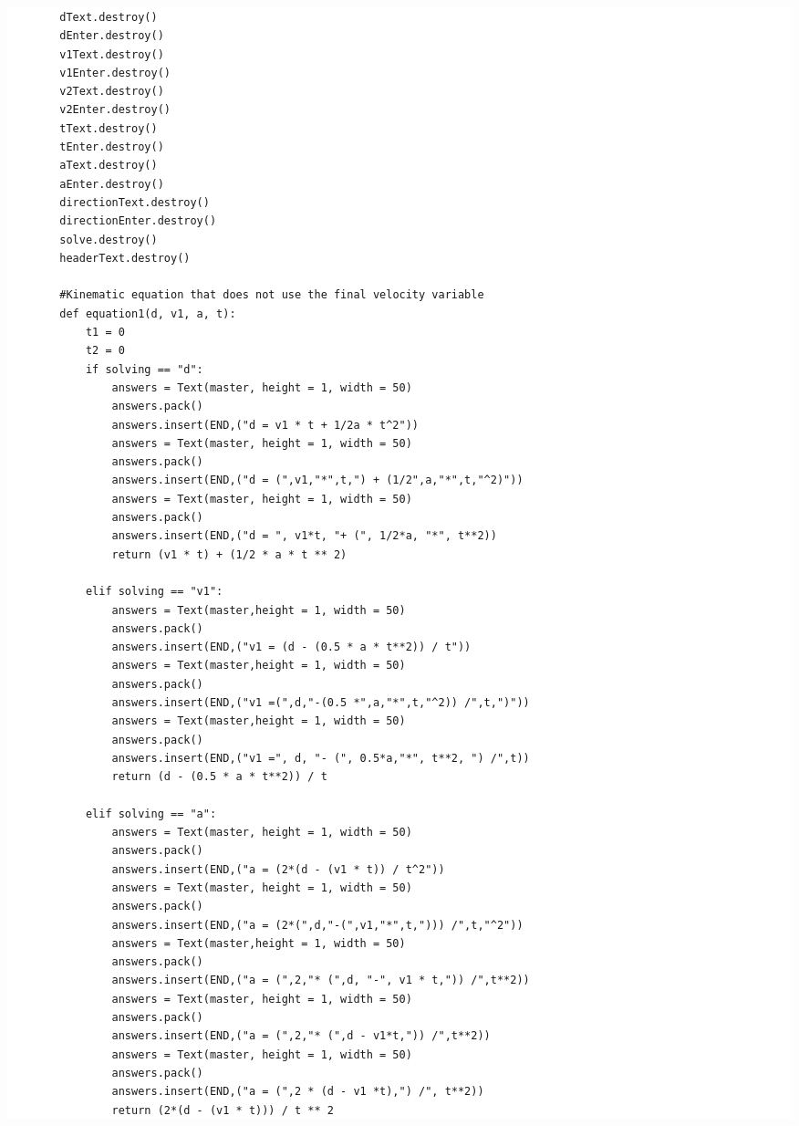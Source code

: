             dText.destroy()
            dEnter.destroy()
            v1Text.destroy()
            v1Enter.destroy()
            v2Text.destroy()
            v2Enter.destroy()
            tText.destroy()
            tEnter.destroy()
            aText.destroy()
            aEnter.destroy()
            directionText.destroy()
            directionEnter.destroy()
            solve.destroy()
            headerText.destroy()

            #Kinematic equation that does not use the final velocity variable
            def equation1(d, v1, a, t):
                t1 = 0
                t2 = 0   
                if solving == "d":
                    answers = Text(master, height = 1, width = 50)
                    answers.pack()
                    answers.insert(END,("d = v1 * t + 1/2a * t^2"))
                    answers = Text(master, height = 1, width = 50)
                    answers.pack()
                    answers.insert(END,("d = (",v1,"*",t,") + (1/2",a,"*",t,"^2)"))
                    answers = Text(master, height = 1, width = 50)
                    answers.pack()
                    answers.insert(END,("d = ", v1*t, "+ (", 1/2*a, "*", t**2))                    
                    return (v1 * t) + (1/2 * a * t ** 2)
                    
                elif solving == "v1":
                    answers = Text(master,height = 1, width = 50)
                    answers.pack()
                    answers.insert(END,("v1 = (d - (0.5 * a * t**2)) / t"))
                    answers = Text(master,height = 1, width = 50)
                    answers.pack()
                    answers.insert(END,("v1 =(",d,"-(0.5 *",a,"*",t,"^2)) /",t,")"))
                    answers = Text(master,height = 1, width = 50)
                    answers.pack()
                    answers.insert(END,("v1 =", d, "- (", 0.5*a,"*", t**2, ") /",t))
                    return (d - (0.5 * a * t**2)) / t
                  
                elif solving == "a":
                    answers = Text(master, height = 1, width = 50)
                    answers.pack()
                    answers.insert(END,("a = (2*(d - (v1 * t)) / t^2"))
                    answers = Text(master, height = 1, width = 50)
                    answers.pack()
                    answers.insert(END,("a = (2*(",d,"-(",v1,"*",t,"))) /",t,"^2"))
                    answers = Text(master,height = 1, width = 50)
                    answers.pack()
                    answers.insert(END,("a = (",2,"* (",d, "-", v1 * t,")) /",t**2))
                    answers = Text(master, height = 1, width = 50)
                    answers.pack()
                    answers.insert(END,("a = (",2,"* (",d - v1*t,")) /",t**2))
                    answers = Text(master, height = 1, width = 50)
                    answers.pack()
                    answers.insert(END,("a = (",2 * (d - v1 *t),") /", t**2))
                    return (2*(d - (v1 * t))) / t ** 2
                 